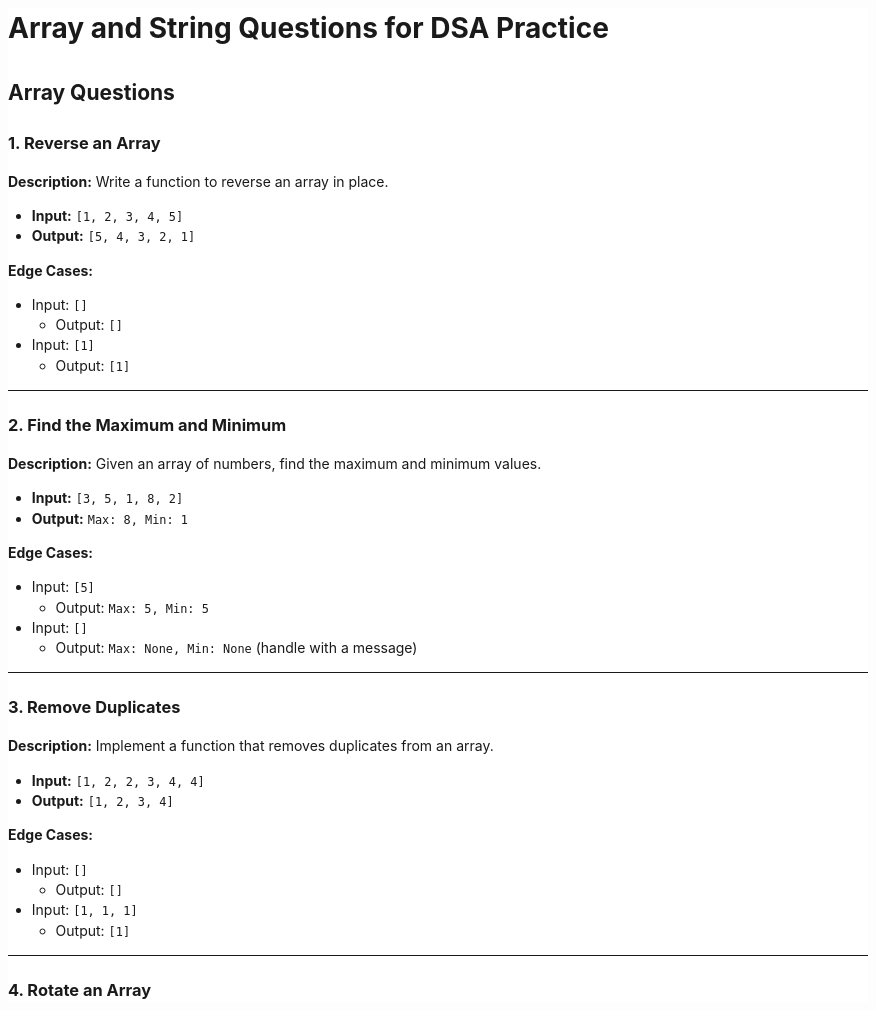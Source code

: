 # Array and String Questions for DSA Practice

## Array Questions

### 1. Reverse an Array

**Description:** Write a function to reverse an array in place.

- **Input:** `[1, 2, 3, 4, 5]`
- **Output:** `[5, 4, 3, 2, 1]`

**Edge Cases:**

- Input: `[]`
  - Output: `[]`
- Input: `[1]`
  - Output: `[1]`

---

### 2. Find the Maximum and Minimum

**Description:** Given an array of numbers, find the maximum and minimum values.

- **Input:** `[3, 5, 1, 8, 2]`
- **Output:** `Max: 8, Min: 1`

**Edge Cases:**

- Input: `[5]`
  - Output: `Max: 5, Min: 5`
- Input: `[]`
  - Output: `Max: None, Min: None` (handle with a message)

----

### 3. Remove Duplicates

**Description:** Implement a function that removes duplicates from an array.

- **Input:** `[1, 2, 2, 3, 4, 4]`
- **Output:** `[1, 2, 3, 4]`

**Edge Cases:**

- Input: `[]`
  - Output: `[]`
- Input: `[1, 1, 1]`
  - Output: `[1]`

---

### 4. Rotate an Array
